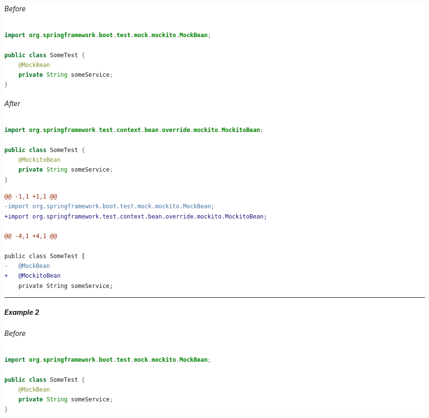 
###### Before
```java
import org.springframework.boot.test.mock.mockito.MockBean;

public class SomeTest {
    @MockBean
    private String someService;
}
```

###### After
```java
import org.springframework.test.context.bean.override.mockito.MockitoBean;

public class SomeTest {
    @MockitoBean
    private String someService;
}
```

</TabItem>
<TabItem value="diff" label="Diff" >

```diff
@@ -1,1 +1,1 @@
-import org.springframework.boot.test.mock.mockito.MockBean;
+import org.springframework.test.context.bean.override.mockito.MockitoBean;

@@ -4,1 +4,1 @@

public class SomeTest {
-   @MockBean
+   @MockitoBean
    private String someService;
```
</TabItem>
</Tabs>

---

##### Example 2


<Tabs groupId="beforeAfter">
<TabItem value="java" label="java">


###### Before
```java
import org.springframework.boot.test.mock.mockito.MockBean;

public class SomeTest {
    @MockBean
    private String someService;
}
```

